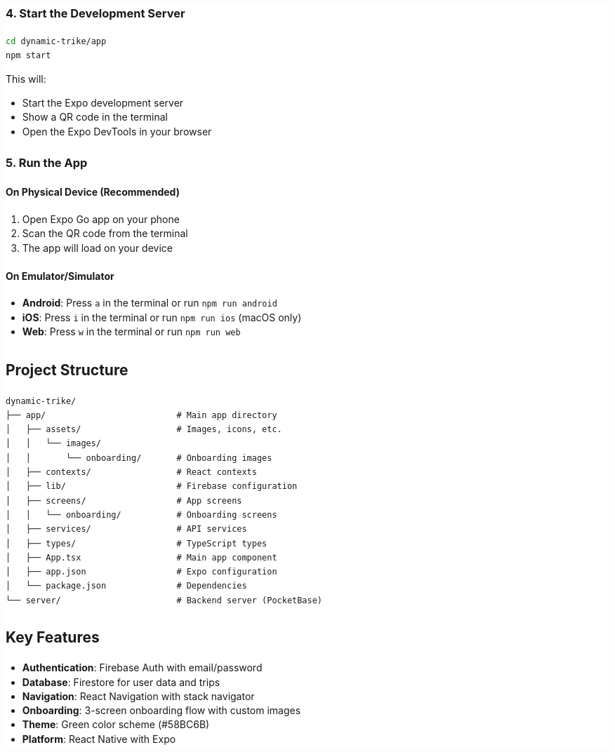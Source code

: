 ### 4. Start the Development Server

```bash
cd dynamic-trike/app
npm start
```

This will:
- Start the Expo development server
- Show a QR code in the terminal
- Open the Expo DevTools in your browser

### 5. Run the App

#### On Physical Device (Recommended)
1. Open Expo Go app on your phone
2. Scan the QR code from the terminal
3. The app will load on your device

#### On Emulator/Simulator
- **Android**: Press `a` in the terminal or run `npm run android`
- **iOS**: Press `i` in the terminal or run `npm run ios` (macOS only)
- **Web**: Press `w` in the terminal or run `npm run web`

## Project Structure

```
dynamic-trike/
├── app/                          # Main app directory
│   ├── assets/                   # Images, icons, etc.
│   │   └── images/
│   │       └── onboarding/       # Onboarding images
│   ├── contexts/                 # React contexts
│   ├── lib/                      # Firebase configuration
│   ├── screens/                  # App screens
│   │   └── onboarding/           # Onboarding screens
│   ├── services/                 # API services
│   ├── types/                    # TypeScript types
│   ├── App.tsx                   # Main app component
│   ├── app.json                  # Expo configuration
│   └── package.json              # Dependencies
└── server/                       # Backend server (PocketBase)
```

## Key Features

- **Authentication**: Firebase Auth with email/password
- **Database**: Firestore for user data and trips
- **Navigation**: React Navigation with stack navigator
- **Onboarding**: 3-screen onboarding flow with custom images
- **Theme**: Green color scheme (#58BC6B)
- **Platform**: React Native with Expo
